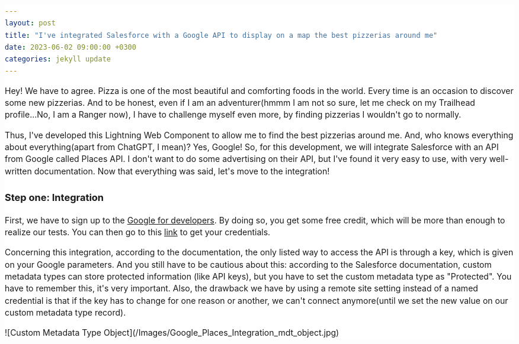 ```yaml
---
layout: post
title: "I've integrated Salesforce with a Google API to display on a map the best pizzerias around me"
date: 2023-06-02 09:00:00 +0300
categories: jekyll update
---
```


<p>Hey! We have to agree. Pizza is one of the most beautiful and comforting foods in the world. Every time is an occasion to discover some new pizzerias. And to be honest, even if I am an adventurer(hmmm I am not so sure, let me check on my Trailhead profile...No, I am a Ranger now), I have to challenge myself even more, by finding pizzerias I wouldn't go to normally.</p>
<p>Thus, I've developed this Lightning Web Component to allow me to find the best pizzerias around me. And, who knows everything about everything(apart from ChatGPT, I mean)? Yes, Google! So, for this development, we will integrate Salesforce with an API from Google called Places API. I don't want to do some advertising on their API, but I've found it very easy to use, with very well-written documentation. Now that everything was said, let's move to the integration!</p>

<h3>Step one: Integration</h3>
<p>First, we have to sign up to the <a href="https://console.cloud.google.com/welcome/">Google for developers</a>. By doing so, you get some free credit, which will be more than enough to realize our tests. You can then go to this <a href="https://console.cloud.google.com/apis/credentials">link</a> to get your credentials.</p>
<p>Concerning this integration, according to the documentation, the only listed way to access the API is through a key, which is given on your Google parameters. And you still have to be cautious about this: according to the Salesforce documentation, custom metadata types can store protected information (like API keys), but you have to set the custom metadata type as "Protected". You have to remember this, it's very important. Also, the drawback we have by using a remote site setting instead of a named credential is that if the key has to change for one reason or another, we can't connect anymore(until we set the new value on our custom metadata type record).</p>
![Custom Metadata Type Object](/Images/Google_Places_Integration_mdt_object.jpg)
<br>